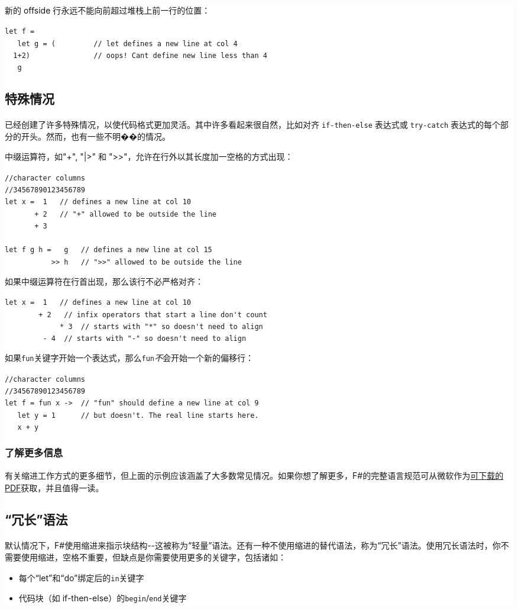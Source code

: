 新的 offside 行永远不能向前超过堆栈上前一行的位置：

```
let f = 
   let g = (         // let defines a new line at col 4
  1+2)               // oops! Cant define new line less than 4
   g 
```

## 特殊情况

已经创建了许多特殊情况，以使代码格式更加灵活。其中许多看起来很自然，比如对齐 `if-then-else` 表达式或 `try-catch` 表达式的每个部分的开头。然而，也有一些不明��的情况。

中缀运算符，如"+", "|>" 和 ">>"，允许在行外以其长度加一空格的方式出现：

```
//character columns
//34567890123456789
let x =  1   // defines a new line at col 10
       + 2   // "+" allowed to be outside the line
       + 3

let f g h =   g   // defines a new line at col 15
           >> h   // ">>" allowed to be outside the line 
```

如果中缀运算符在行首出现，那么该行不必严格对齐：

```
let x =  1   // defines a new line at col 10
        + 2   // infix operators that start a line don't count
             * 3  // starts with "*" so doesn't need to align
         - 4  // starts with "-" so doesn't need to align 
```

如果`fun`关键字开始一个表达式，那么`fun`*不*会开始一个新的偏移行：

```
//character columns
//34567890123456789
let f = fun x ->  // "fun" should define a new line at col 9
   let y = 1      // but doesn't. The real line starts here.
   x + y 
```

### 了解更多信息

有关缩进工作方式的更多细节，但上面的示例应该涵盖了大多数常见情况。如果你想了解更多，F#的完整语言规范可从微软作为[可下载的 PDF](http://research.microsoft.com/en-us/um/cambridge/projects/fsharp/manual/spec.pdf)获取，并且值得一读。

## “冗长”语法

默认情况下，F#使用缩进来指示块结构--这被称为“轻量”语法。还有一种不使用缩进的替代语法，称为“冗长”语法。使用冗长语法时，你不需要使用缩进，空格不重要，但缺点是你需要使用更多的关键字，包括诸如：

+   每个“let”和“do”绑定后的`in`关键字

+   代码块（如 if-then-else）的`begin`/`end`关键字
